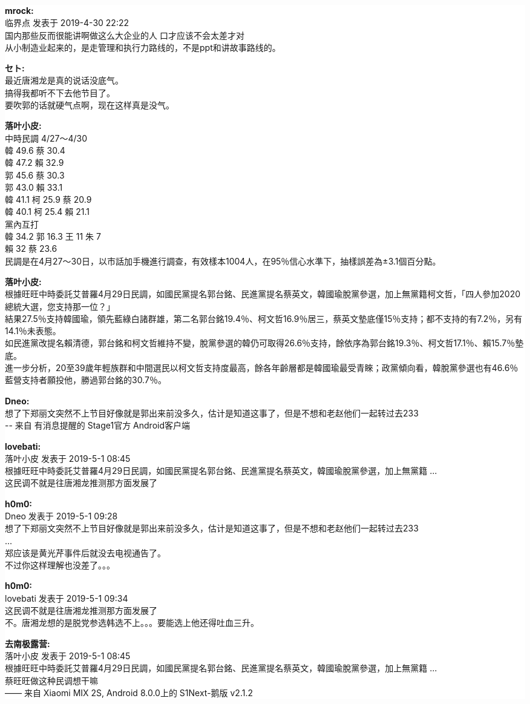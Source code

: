 **mrock:**  
临界点 发表于 2019-4-30 22:22  
国内那些反而很能讲啊做这么大企业的人 口才应该不会太差才对  
从小制造业起来的，是走管理和执行力路线的，不是ppt和讲故事路线的。  

**セト:**  
最近唐湘龙是真的说话没底气。  
搞得我都听不下去他节目了。  
要吹郭的话就硬气点啊，现在这样真是没气。  

**落叶小皮:**  
中時民調 4/27～4/30  
韓 49.6 蔡 30.4  
韓 47.2 賴 32.9  
郭 45.6 蔡 30.3  
郭 43.0 賴 33.1  
韓 41.1 柯 25.9 蔡 20.9  
韓 40.1 柯 25.4 賴 21.1  
黨內互打  
韓 34.2 郭 16.3 王 11 朱 7  
賴 32 蔡 23.6  
民調是在4月27～30日，以市話加手機進行調查，有效樣本1004人，在95％信心水準下，抽樣誤差為±3.1個百分點。  

**落叶小皮:**  
根據旺旺中時委託艾普羅4月29日民調，如國民黨提名郭台銘、民進黨提名蔡英文，韓國瑜脫黨參選，加上無黨籍柯文哲，「四人參加2020總統大選，您支持那一位？」  
結果27.5％支持韓國瑜，領先藍綠白諸群雄，第二名郭台銘19.4％、柯文哲16.9％居三，蔡英文墊底僅15％支持；都不支持的有7.2％，另有14.1％未表態。  
如民進黨改提名賴清德，郭台銘和柯文哲維持不變，脫黨參選的韓仍可取得26.6％支持，餘依序為郭台銘19.3％、柯文哲17.1％、賴15.7％墊底。  
進一步分析，20至39歲年輕族群和中間選民以柯文哲支持度最高，餘各年齡層都是韓國瑜最受青睞；政黨傾向看，韓脫黨參選也有46.6％藍營支持者願投他，勝過郭台銘的30.7％。  

**Dneo:**  
想了下郑丽文突然不上节目好像就是郭出来前没多久，估计是知道这事了，但是不想和老赵他们一起转过去233  
\-- 来自 有消息提醒的 Stage1官方 Android客户端  

**lovebati:**  
落叶小皮 发表于 2019-5-1 08:45  
根據旺旺中時委託艾普羅4月29日民調，如國民黨提名郭台銘、民進黨提名蔡英文，韓國瑜脫黨參選，加上無黨籍 ...  
这民调不就是往唐湘龙推测那方面发展了  

**h0m0:**  
Dneo 发表于 2019-5-1 09:28  
想了下郑丽文突然不上节目好像就是郭出来前没多久，估计是知道这事了，但是不想和老赵他们一起转过去233  
...  
郑应该是黄光芹事件后就没去电视通告了。  
不过你这样理解也没差了。。。  

**h0m0:**  
lovebati 发表于 2019-5-1 09:34  
这民调不就是往唐湘龙推测那方面发展了  
不。唐湘龙想的是脱党参选韩选不上。。。要能选上他还得吐血三升。  

**去南极露营:**  
落叶小皮 发表于 2019-5-1 08:45  
根據旺旺中時委託艾普羅4月29日民調，如國民黨提名郭台銘、民進黨提名蔡英文，韓國瑜脫黨參選，加上無黨籍 ...  
蔡旺旺做这种民调想干嘛  
—— 来自 Xiaomi MIX 2S, Android 8.0.0上的 S1Next-鹅版 v2.1.2  

